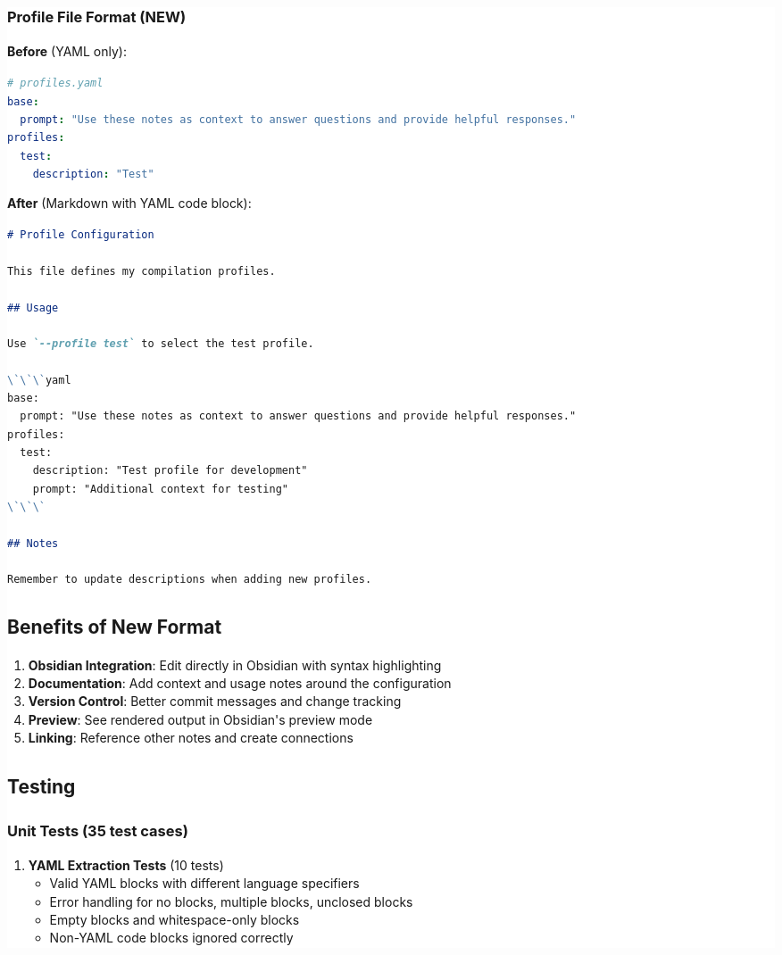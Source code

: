 ### Profile File Format (NEW)

**Before** (YAML only):
```yaml
# profiles.yaml
base:
  prompt: "Use these notes as context to answer questions and provide helpful responses."
profiles:
  test:
    description: "Test"
```

**After** (Markdown with YAML code block):
```markdown
# Profile Configuration

This file defines my compilation profiles.

## Usage

Use `--profile test` to select the test profile.

\`\`\`yaml
base:
  prompt: "Use these notes as context to answer questions and provide helpful responses."
profiles:
  test:
    description: "Test profile for development"
    prompt: "Additional context for testing"
\`\`\`

## Notes

Remember to update descriptions when adding new profiles.
```

## Benefits of New Format

1. **Obsidian Integration**: Edit directly in Obsidian with syntax highlighting
2. **Documentation**: Add context and usage notes around the configuration
3. **Version Control**: Better commit messages and change tracking
4. **Preview**: See rendered output in Obsidian's preview mode
5. **Linking**: Reference other notes and create connections

## Testing

### Unit Tests (35 test cases)

1. **YAML Extraction Tests** (10 tests)
   - Valid YAML blocks with different language specifiers
   - Error handling for no blocks, multiple blocks, unclosed blocks
   - Empty blocks and whitespace-only blocks
   - Non-YAML code blocks ignored correctly
